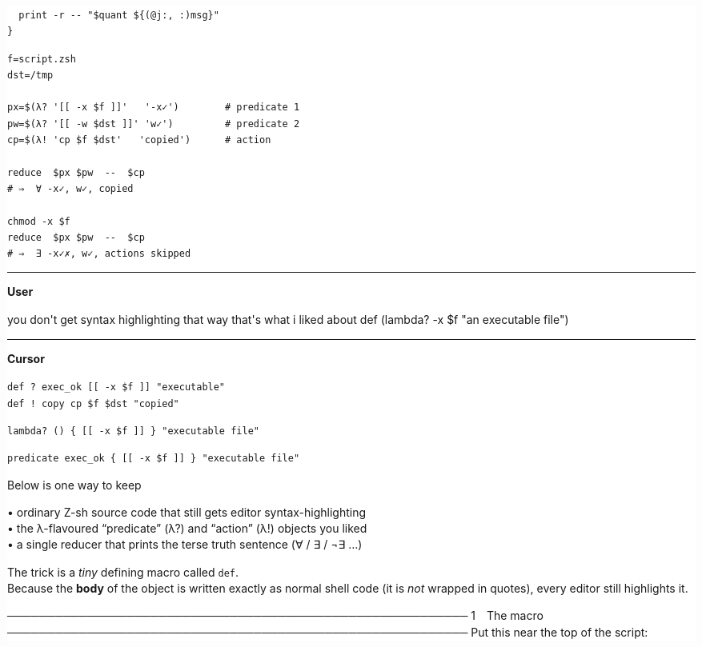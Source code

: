 ```shellscript
  print -r -- "$quant ${(@j:, :)msg}"
}
```

```shellscript
f=script.zsh
dst=/tmp

px=$(λ? '[[ -x $f ]]'   '-x✓')        # predicate 1
pw=$(λ? '[[ -w $dst ]]' 'w✓')         # predicate 2
cp=$(λ! 'cp $f $dst'   'copied')      # action

reduce  $px $pw  --  $cp
# ⇒  ∀ -x✓, w✓, copied

chmod -x $f
reduce  $px $pw  --  $cp
# ⇒  ∃ -x✓✗, w✓, actions skipped
```

---

**User**

you don't get syntax highlighting that way
that's what i liked about
def (lambda? -x $f  "an executable file") 

---

**Cursor**

```plaintext
def ? exec_ok [[ -x $f ]] "executable"
def ! copy cp $f $dst "copied"
```

```plaintext
lambda? () { [[ -x $f ]] } "executable file"
```

```plaintext
predicate exec_ok { [[ -x $f ]] } "executable file"
```

Below is one way to keep

• ordinary Z-sh source code that still gets editor syntax-highlighting  
• the λ-flavoured “predicate” (λ?) and “action” (λ!) objects you liked  
• a single reducer that prints the terse truth sentence (∀ / ∃ / ¬∃ …)

The trick is a *tiny* defining macro called `def`.  
Because the **body** of the object is written exactly as normal shell
code (it is *not* wrapped in quotes), every editor still highlights it.

──────────────────────────────────────────────────────────
1 The macro
──────────────────────────────────────────────────────────
Put this near the top of the script:
